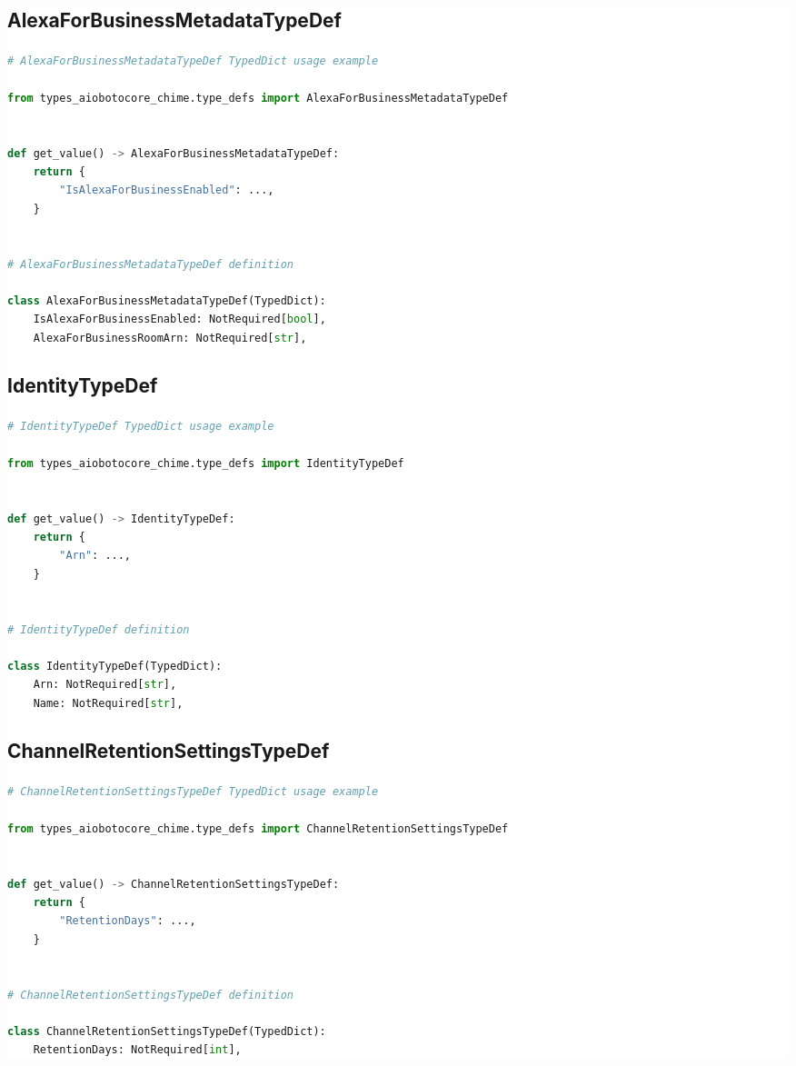 
## AlexaForBusinessMetadataTypeDef

```python
# AlexaForBusinessMetadataTypeDef TypedDict usage example

from types_aiobotocore_chime.type_defs import AlexaForBusinessMetadataTypeDef


def get_value() -> AlexaForBusinessMetadataTypeDef:
    return {
        "IsAlexaForBusinessEnabled": ...,
    }


# AlexaForBusinessMetadataTypeDef definition

class AlexaForBusinessMetadataTypeDef(TypedDict):
    IsAlexaForBusinessEnabled: NotRequired[bool],
    AlexaForBusinessRoomArn: NotRequired[str],
```


## IdentityTypeDef

```python
# IdentityTypeDef TypedDict usage example

from types_aiobotocore_chime.type_defs import IdentityTypeDef


def get_value() -> IdentityTypeDef:
    return {
        "Arn": ...,
    }


# IdentityTypeDef definition

class IdentityTypeDef(TypedDict):
    Arn: NotRequired[str],
    Name: NotRequired[str],
```


## ChannelRetentionSettingsTypeDef

```python
# ChannelRetentionSettingsTypeDef TypedDict usage example

from types_aiobotocore_chime.type_defs import ChannelRetentionSettingsTypeDef


def get_value() -> ChannelRetentionSettingsTypeDef:
    return {
        "RetentionDays": ...,
    }


# ChannelRetentionSettingsTypeDef definition

class ChannelRetentionSettingsTypeDef(TypedDict):
    RetentionDays: NotRequired[int],
```
